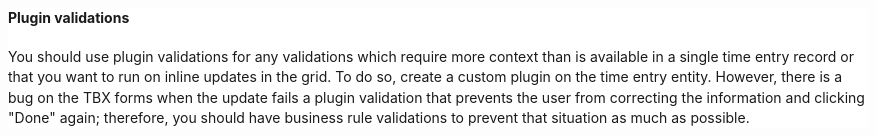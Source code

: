 #### Plugin validations
You should use plugin validations for any validations which require more context than is available in a single time entry record or that you want to run on inline updates in the grid. To do so, create a custom plugin on the time entry entity. However, there is a bug on the TBX forms when the update fails a plugin validation that prevents the user from correcting the information and clicking "Done" again; therefore, you should have business rule validations to prevent that situation as much as possible. 
